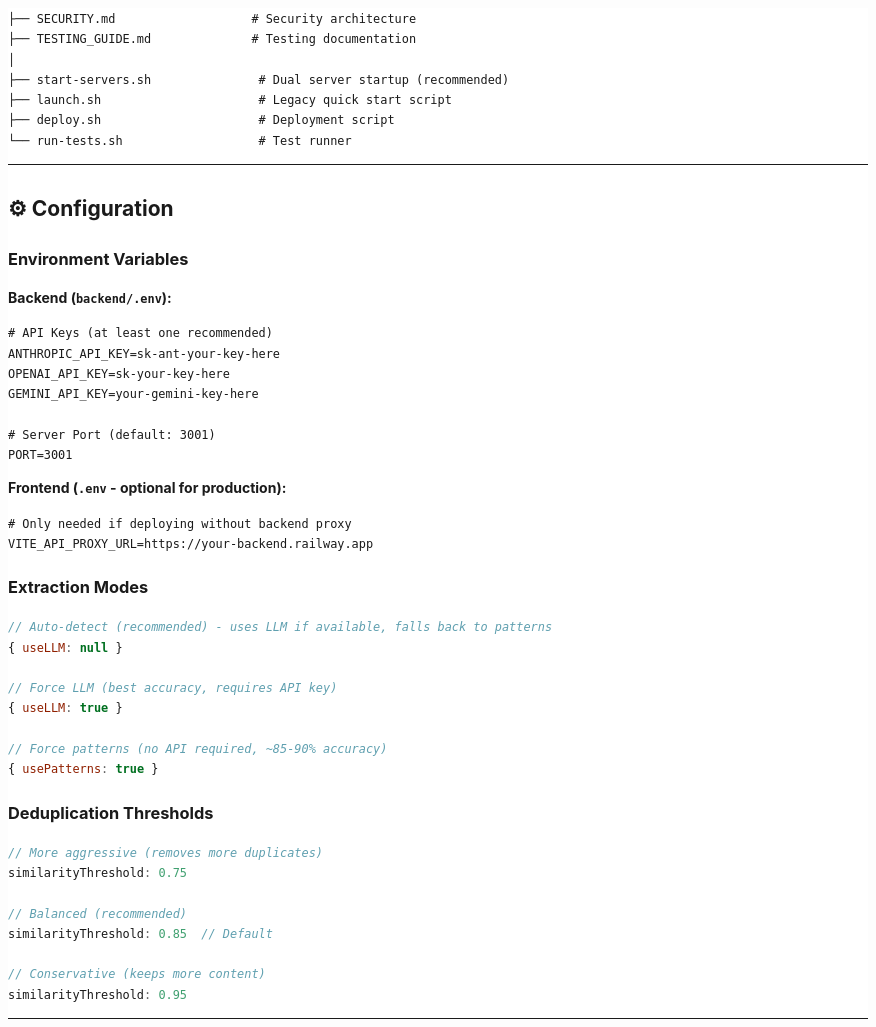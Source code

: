 ```
├── SECURITY.md                   # Security architecture
├── TESTING_GUIDE.md              # Testing documentation
│
├── start-servers.sh               # Dual server startup (recommended)
├── launch.sh                      # Legacy quick start script
├── deploy.sh                      # Deployment script
└── run-tests.sh                   # Test runner
```

---

## ⚙️ Configuration

### Environment Variables

**Backend (`backend/.env`):**
```env
# API Keys (at least one recommended)
ANTHROPIC_API_KEY=sk-ant-your-key-here
OPENAI_API_KEY=sk-your-key-here
GEMINI_API_KEY=your-gemini-key-here

# Server Port (default: 3001)
PORT=3001
```

**Frontend (`.env` - optional for production):**
```env
# Only needed if deploying without backend proxy
VITE_API_PROXY_URL=https://your-backend.railway.app
```

### Extraction Modes

```javascript
// Auto-detect (recommended) - uses LLM if available, falls back to patterns
{ useLLM: null }

// Force LLM (best accuracy, requires API key)
{ useLLM: true }

// Force patterns (no API required, ~85-90% accuracy)
{ usePatterns: true }
```

### Deduplication Thresholds

```javascript
// More aggressive (removes more duplicates)
similarityThreshold: 0.75

// Balanced (recommended)
similarityThreshold: 0.85  // Default

// Conservative (keeps more content)
similarityThreshold: 0.95
```

---